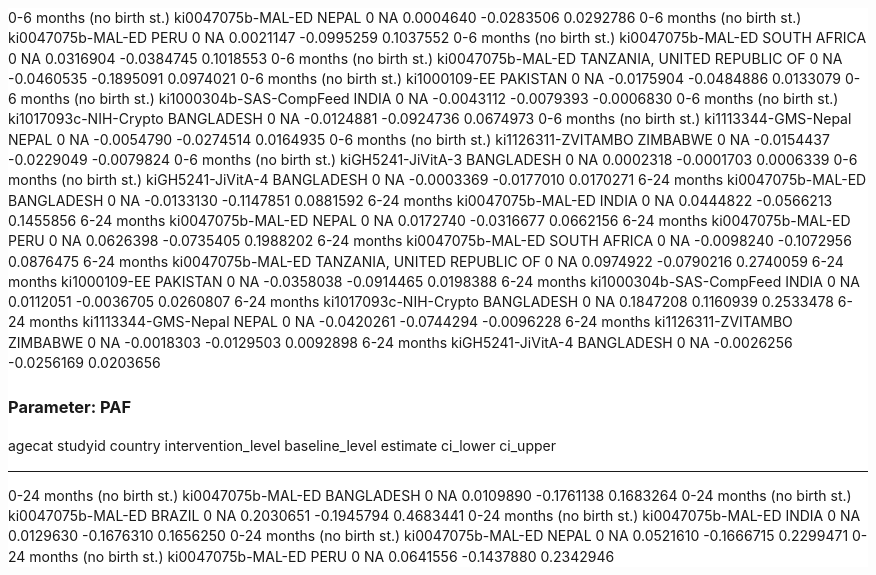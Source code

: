 0-6 months (no birth st.)    ki0047075b-MAL-ED         NEPAL                          0                    NA                 0.0004640   -0.0283506    0.0292786
0-6 months (no birth st.)    ki0047075b-MAL-ED         PERU                           0                    NA                 0.0021147   -0.0995259    0.1037552
0-6 months (no birth st.)    ki0047075b-MAL-ED         SOUTH AFRICA                   0                    NA                 0.0316904   -0.0384745    0.1018553
0-6 months (no birth st.)    ki0047075b-MAL-ED         TANZANIA, UNITED REPUBLIC OF   0                    NA                -0.0460535   -0.1895091    0.0974021
0-6 months (no birth st.)    ki1000109-EE              PAKISTAN                       0                    NA                -0.0175904   -0.0484886    0.0133079
0-6 months (no birth st.)    ki1000304b-SAS-CompFeed   INDIA                          0                    NA                -0.0043112   -0.0079393   -0.0006830
0-6 months (no birth st.)    ki1017093c-NIH-Crypto     BANGLADESH                     0                    NA                -0.0124881   -0.0924736    0.0674973
0-6 months (no birth st.)    ki1113344-GMS-Nepal       NEPAL                          0                    NA                -0.0054790   -0.0274514    0.0164935
0-6 months (no birth st.)    ki1126311-ZVITAMBO        ZIMBABWE                       0                    NA                -0.0154437   -0.0229049   -0.0079824
0-6 months (no birth st.)    kiGH5241-JiVitA-3         BANGLADESH                     0                    NA                 0.0002318   -0.0001703    0.0006339
0-6 months (no birth st.)    kiGH5241-JiVitA-4         BANGLADESH                     0                    NA                -0.0003369   -0.0177010    0.0170271
6-24 months                  ki0047075b-MAL-ED         BANGLADESH                     0                    NA                -0.0133130   -0.1147851    0.0881592
6-24 months                  ki0047075b-MAL-ED         INDIA                          0                    NA                 0.0444822   -0.0566213    0.1455856
6-24 months                  ki0047075b-MAL-ED         NEPAL                          0                    NA                 0.0172740   -0.0316677    0.0662156
6-24 months                  ki0047075b-MAL-ED         PERU                           0                    NA                 0.0626398   -0.0735405    0.1988202
6-24 months                  ki0047075b-MAL-ED         SOUTH AFRICA                   0                    NA                -0.0098240   -0.1072956    0.0876475
6-24 months                  ki0047075b-MAL-ED         TANZANIA, UNITED REPUBLIC OF   0                    NA                 0.0974922   -0.0790216    0.2740059
6-24 months                  ki1000109-EE              PAKISTAN                       0                    NA                -0.0358038   -0.0914465    0.0198388
6-24 months                  ki1000304b-SAS-CompFeed   INDIA                          0                    NA                 0.0112051   -0.0036705    0.0260807
6-24 months                  ki1017093c-NIH-Crypto     BANGLADESH                     0                    NA                 0.1847208    0.1160939    0.2533478
6-24 months                  ki1113344-GMS-Nepal       NEPAL                          0                    NA                -0.0420261   -0.0744294   -0.0096228
6-24 months                  ki1126311-ZVITAMBO        ZIMBABWE                       0                    NA                -0.0018303   -0.0129503    0.0092898
6-24 months                  kiGH5241-JiVitA-4         BANGLADESH                     0                    NA                -0.0026256   -0.0256169    0.0203656


### Parameter: PAF


agecat                       studyid                   country                        intervention_level   baseline_level      estimate     ci_lower     ci_upper
---------------------------  ------------------------  -----------------------------  -------------------  ---------------  -----------  -----------  -----------
0-24 months (no birth st.)   ki0047075b-MAL-ED         BANGLADESH                     0                    NA                 0.0109890   -0.1761138    0.1683264
0-24 months (no birth st.)   ki0047075b-MAL-ED         BRAZIL                         0                    NA                 0.2030651   -0.1945794    0.4683441
0-24 months (no birth st.)   ki0047075b-MAL-ED         INDIA                          0                    NA                 0.0129630   -0.1676310    0.1656250
0-24 months (no birth st.)   ki0047075b-MAL-ED         NEPAL                          0                    NA                 0.0521610   -0.1666715    0.2299471
0-24 months (no birth st.)   ki0047075b-MAL-ED         PERU                           0                    NA                 0.0641556   -0.1437880    0.2342946